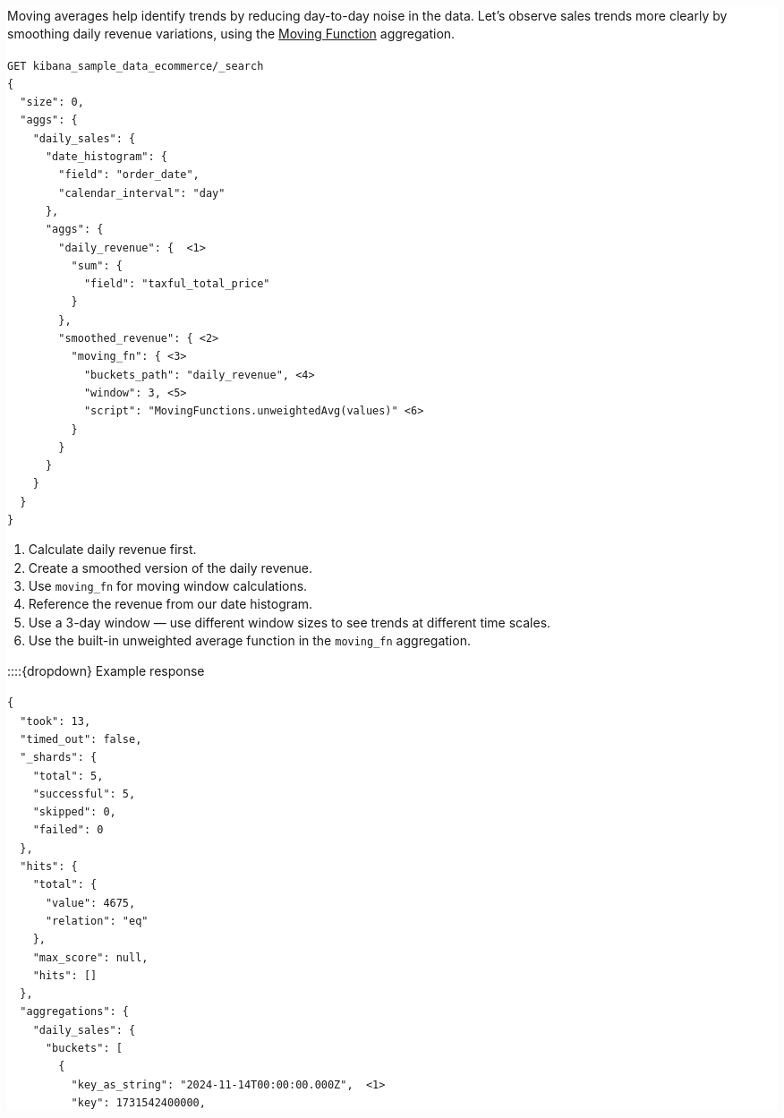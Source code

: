 Moving averages help identify trends by reducing day-to-day noise in the data. Let’s observe sales trends more clearly by smoothing daily revenue variations, using the [Moving Function](elasticsearch://reference/aggregations/search-aggregations-pipeline-movfn-aggregation.md) aggregation.

```console
GET kibana_sample_data_ecommerce/_search
{
  "size": 0,
  "aggs": {
    "daily_sales": {
      "date_histogram": {
        "field": "order_date",
        "calendar_interval": "day"
      },
      "aggs": {
        "daily_revenue": {  <1>
          "sum": {
            "field": "taxful_total_price"
          }
        },
        "smoothed_revenue": { <2>
          "moving_fn": { <3>
            "buckets_path": "daily_revenue", <4>
            "window": 3, <5>
            "script": "MovingFunctions.unweightedAvg(values)" <6>
          }
        }
      }
    }
  }
}
```

1. Calculate daily revenue first.
2. Create a smoothed version of the daily revenue.
3. Use `moving_fn` for moving window calculations.
4. Reference the revenue from our date histogram.
5. Use a 3-day window — use different window sizes to see trends at different time scales.
6. Use the built-in unweighted average function in the `moving_fn` aggregation.

::::{dropdown} Example response

```console-result
{
  "took": 13,
  "timed_out": false,
  "_shards": {
    "total": 5,
    "successful": 5,
    "skipped": 0,
    "failed": 0
  },
  "hits": {
    "total": {
      "value": 4675,
      "relation": "eq"
    },
    "max_score": null,
    "hits": []
  },
  "aggregations": {
    "daily_sales": {
      "buckets": [
        {
          "key_as_string": "2024-11-14T00:00:00.000Z",  <1>
          "key": 1731542400000,
```